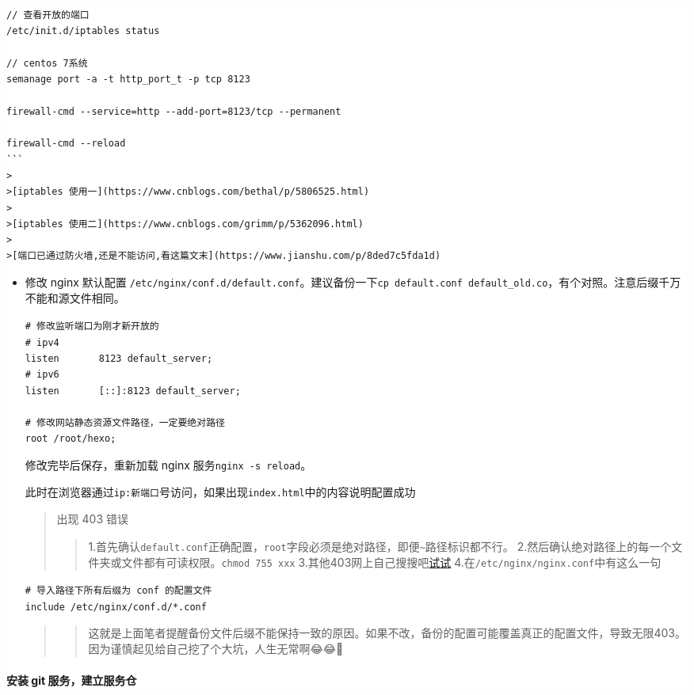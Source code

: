 	// 查看开放的端口
	/etc/init.d/iptables status
	
	// centos 7系统
	semanage port -a -t http_port_t -p tcp 8123
	
	firewall-cmd --service=http --add-port=8123/tcp --permanent
	
	firewall-cmd --reload
	```
	>
	>[iptables 使用一](https://www.cnblogs.com/bethal/p/5806525.html)
	>
	>[iptables 使用二](https://www.cnblogs.com/grimm/p/5362096.html)
	>
	>[端口已通过防火墙,还是不能访问,看这篇文末](https://www.jianshu.com/p/8ded7c5fda1d)

* 修改 nginx 默认配置 `/etc/nginx/conf.d/default.conf`。建议备份一下`cp default.conf default_old.co`，有个对照。注意后缀千万不能和源文件相同。

	```
	# 修改监听端口为刚才新开放的
	# ipv4
	listen       8123 default_server;
	# ipv6
	listen       [::]:8123 default_server;
	
	# 修改网站静态资源文件路径，一定要绝对路径
	root /root/hexo;
	```
	修改完毕后保存，重新加载 nginx 服务`nginx -s reload`。

	此时在浏览器通过`ip:新端口`号访问，如果出现`index.html`中的内容说明配置成功

	>出现 403 错误
	>>1.首先确认`default.conf`正确配置，`root`字段必须是绝对路径，即便`~`路径标识都不行。
	>>2.然后确认绝对路径上的每一个文件夹或文件都有可读权限。`chmod 755 xxx`
	>>3.其他403网上自己搜搜吧[试试](https://www.cnblogs.com/smallSevens/p/5714690.html)
	>>4.在`/etc/nginx/nginx.conf`中有这么一句
	```
	# 导入路径下所有后缀为 conf 的配置文件
	include /etc/nginx/conf.d/*.conf
	```
	>>这就是上面笔者提醒备份文件后缀不能保持一致的原因。如果不改，备份的配置可能覆盖真正的配置文件，导致无限403。因为谨慎起见给自己挖了个大坑，人生无常啊😂😂🤣
	

#### 安装 git 服务，建立服务仓 
